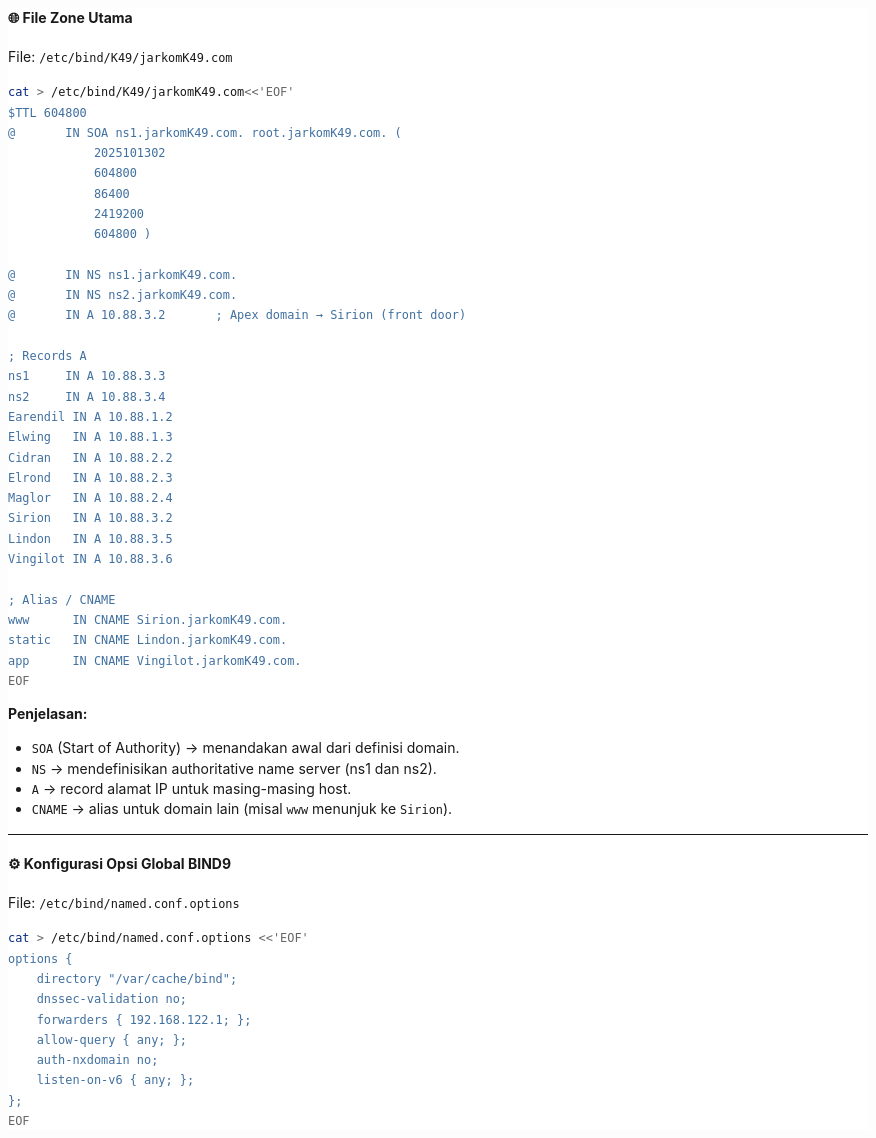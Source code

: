 
#### 🌐 File Zone Utama

File: `/etc/bind/K49/jarkomK49.com`

```bash
cat > /etc/bind/K49/jarkomK49.com<<'EOF'
$TTL 604800
@       IN SOA ns1.jarkomK49.com. root.jarkomK49.com. (
            2025101302
            604800
            86400
            2419200
            604800 )

@       IN NS ns1.jarkomK49.com.
@       IN NS ns2.jarkomK49.com.
@       IN A 10.88.3.2       ; Apex domain → Sirion (front door)

; Records A
ns1     IN A 10.88.3.3
ns2     IN A 10.88.3.4
Earendil IN A 10.88.1.2
Elwing   IN A 10.88.1.3
Cidran   IN A 10.88.2.2
Elrond   IN A 10.88.2.3
Maglor   IN A 10.88.2.4
Sirion   IN A 10.88.3.2
Lindon   IN A 10.88.3.5
Vingilot IN A 10.88.3.6

; Alias / CNAME
www      IN CNAME Sirion.jarkomK49.com.
static   IN CNAME Lindon.jarkomK49.com.
app      IN CNAME Vingilot.jarkomK49.com.
EOF
```

**Penjelasan:**
- `SOA` (Start of Authority) → menandakan awal dari definisi domain.
- `NS` → mendefinisikan authoritative name server (ns1 dan ns2).
- `A` → record alamat IP untuk masing-masing host.
- `CNAME` → alias untuk domain lain (misal `www` menunjuk ke `Sirion`).

---

#### ⚙️ Konfigurasi Opsi Global BIND9

File: `/etc/bind/named.conf.options`

```bash
cat > /etc/bind/named.conf.options <<'EOF'
options {
    directory "/var/cache/bind";
    dnssec-validation no;
    forwarders { 192.168.122.1; };
    allow-query { any; };
    auth-nxdomain no;
    listen-on-v6 { any; };
};
EOF
```
